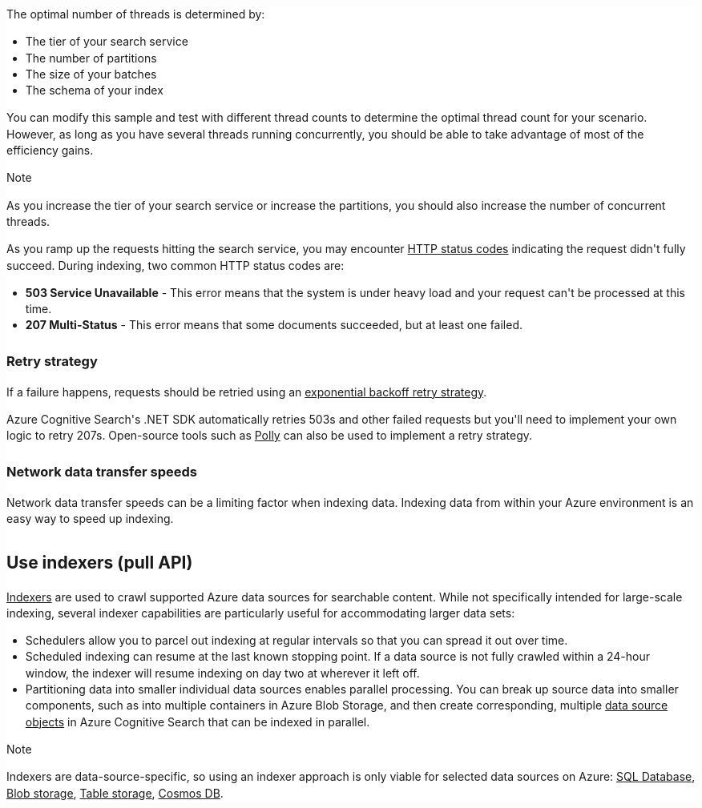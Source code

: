 The optimal number of threads is determined by:

+ The tier of your search service
+ The number of partitions
+ The size of your batches
+ The schema of your index

You can modify this sample and test with different thread counts to determine the optimal thread count for your scenario. However, as long as you have several threads running concurrently, you should be able to take advantage of most of the efficiency gains. 

> [!NOTE]
> As you increase the tier of your search service or increase the partitions, you should also increase the number of concurrent threads.

As you ramp up the requests hitting the search service, you may encounter [HTTP status codes](/rest/api/searchservice/http-status-codes) indicating the request didn't fully succeed. During indexing, two common HTTP status codes are:

+ **503 Service Unavailable** - This error means that the system is under heavy load and your request can't be processed at this time.
+ **207 Multi-Status** - This error means that some documents succeeded, but at least one failed.

### Retry strategy

If a failure happens, requests should be retried using an [exponential backoff retry strategy](/dotnet/architecture/microservices/implement-resilient-applications/implement-retries-exponential-backoff).

Azure Cognitive Search's .NET SDK automatically retries 503s and other failed requests but you'll need to implement your own logic to retry 207s. Open-source tools such as [Polly](https://github.com/App-vNext/Polly) can also be used to implement a retry strategy.

### Network data transfer speeds

Network data transfer speeds can be a limiting factor when indexing data. Indexing data from within your Azure environment is an easy way to speed up indexing.

## Use indexers (pull API)

[Indexers](search-indexer-overview.md) are used to crawl supported Azure data sources for searchable content. While not specifically intended for large-scale indexing, several indexer capabilities are particularly useful for accommodating larger data sets:

+ Schedulers allow you to parcel out indexing at regular intervals so that you can spread it out over time.
+ Scheduled indexing can resume at the last known stopping point. If a data source is not fully crawled within a 24-hour window, the indexer will resume indexing on day two at wherever it left off.
+ Partitioning data into smaller individual data sources enables parallel processing. You can break up source data into smaller components, such as into multiple containers in Azure Blob Storage, and then create corresponding, multiple [data source objects](/rest/api/searchservice/create-data-source) in Azure Cognitive Search that can be indexed in parallel.

> [!NOTE]
> Indexers are data-source-specific, so using an indexer approach is only viable for selected data sources on Azure: [SQL Database](search-howto-connecting-azure-sql-database-to-azure-search-using-indexers.md), [Blob storage](search-howto-indexing-azure-blob-storage.md), [Table storage](search-howto-indexing-azure-tables.md), [Cosmos DB](search-howto-index-cosmosdb.md).
